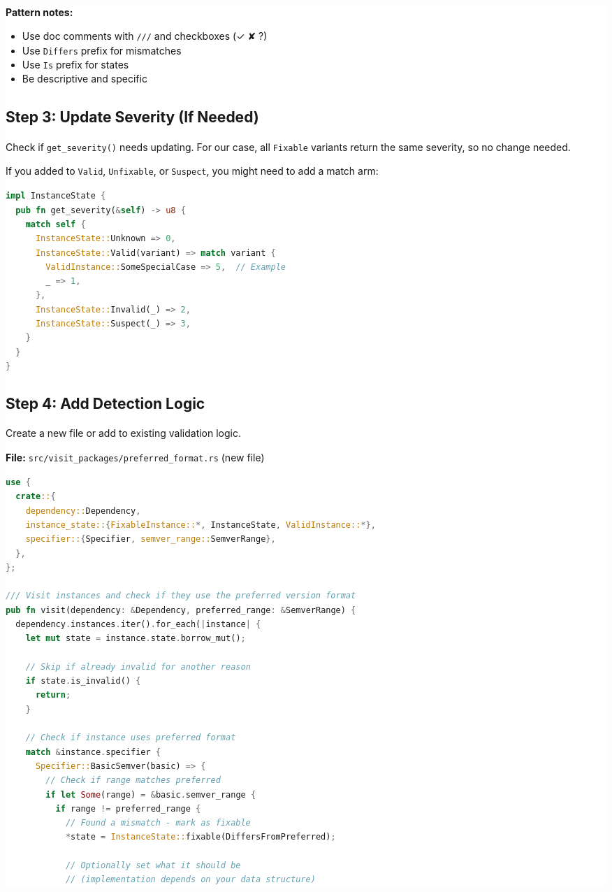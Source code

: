 **Pattern notes:**

- Use doc comments with `///` and checkboxes (✓ ✘ ?)
- Use `Differs` prefix for mismatches
- Use `Is` prefix for states
- Be descriptive and specific

## Step 3: Update Severity (If Needed)

Check if `get_severity()` needs updating. For our case, all `Fixable` variants return the same severity, so no change needed.

If you added to `Valid`, `Unfixable`, or `Suspect`, you might need to add a match arm:

```rust
impl InstanceState {
  pub fn get_severity(&self) -> u8 {
    match self {
      InstanceState::Unknown => 0,
      InstanceState::Valid(variant) => match variant {
        ValidInstance::SomeSpecialCase => 5,  // Example
        _ => 1,
      },
      InstanceState::Invalid(_) => 2,
      InstanceState::Suspect(_) => 3,
    }
  }
}
```

## Step 4: Add Detection Logic

Create a new file or add to existing validation logic.

**File:** `src/visit_packages/preferred_format.rs` (new file)

```rust
use {
  crate::{
    dependency::Dependency,
    instance_state::{FixableInstance::*, InstanceState, ValidInstance::*},
    specifier::{Specifier, semver_range::SemverRange},
  },
};

/// Visit instances and check if they use the preferred version format
pub fn visit(dependency: &Dependency, preferred_range: &SemverRange) {
  dependency.instances.iter().for_each(|instance| {
    let mut state = instance.state.borrow_mut();

    // Skip if already invalid for another reason
    if state.is_invalid() {
      return;
    }

    // Check if instance uses preferred format
    match &instance.specifier {
      Specifier::BasicSemver(basic) => {
        // Check if range matches preferred
        if let Some(range) = &basic.semver_range {
          if range != preferred_range {
            // Found a mismatch - mark as fixable
            *state = InstanceState::fixable(DiffersFromPreferred);

            // Optionally set what it should be
            // (implementation depends on your data structure)
```